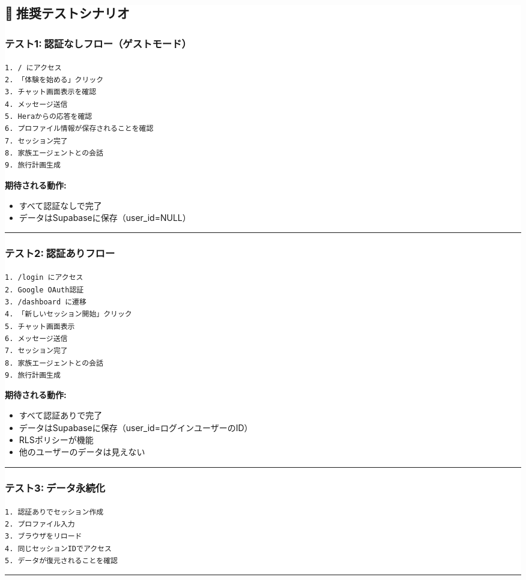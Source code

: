 
## 🧪 推奨テストシナリオ

### テスト1: 認証なしフロー（ゲストモード）

```
1. / にアクセス
2. 「体験を始める」クリック
3. チャット画面表示を確認
4. メッセージ送信
5. Heraからの応答を確認
6. プロファイル情報が保存されることを確認
7. セッション完了
8. 家族エージェントとの会話
9. 旅行計画生成
```

**期待される動作:**
- すべて認証なしで完了
- データはSupabaseに保存（user_id=NULL）

---

### テスト2: 認証ありフロー

```
1. /login にアクセス
2. Google OAuth認証
3. /dashboard に遷移
4. 「新しいセッション開始」クリック
5. チャット画面表示
6. メッセージ送信
7. セッション完了
8. 家族エージェントとの会話
9. 旅行計画生成
```

**期待される動作:**
- すべて認証ありで完了
- データはSupabaseに保存（user_id=ログインユーザーのID）
- RLSポリシーが機能
- 他のユーザーのデータは見えない

---

### テスト3: データ永続化

```
1. 認証ありでセッション作成
2. プロファイル入力
3. ブラウザをリロード
4. 同じセッションIDでアクセス
5. データが復元されることを確認
```

---